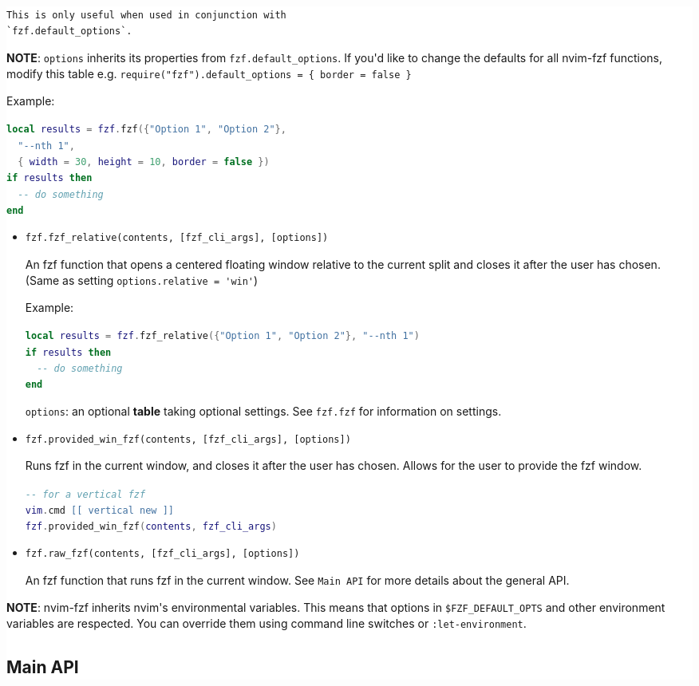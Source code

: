     This is only useful when used in conjunction with
    `fzf.default_options`.

  **NOTE**: `options` inherits its properties from
  `fzf.default_options`. If you'd like to change the defaults for
  all nvim-fzf functions, modify this table e.g.
  `require("fzf").default_options = { border = false }`

  Example:

  ```lua
  local results = fzf.fzf({"Option 1", "Option 2"},
    "--nth 1",
    { width = 30, height = 10, border = false })
  if results then
    -- do something
  end
  ```

* `fzf.fzf_relative(contents, [fzf_cli_args], [options])`

  An fzf function that opens a centered floating window relative to the
  current split and closes it after the user has chosen.
  (Same as setting `options.relative = 'win'`)

  Example:

  ```lua
  local results = fzf.fzf_relative({"Option 1", "Option 2"}, "--nth 1")
  if results then
    -- do something
  end
  ```

  `options`: an optional **table** taking optional
  settings. See `fzf.fzf` for information on settings.

* `fzf.provided_win_fzf(contents, [fzf_cli_args], [options])`

  Runs fzf in the current window, and closes it after the user has
  chosen. Allows for the user to provide the fzf window.

  ```lua
  -- for a vertical fzf
  vim.cmd [[ vertical new ]]
  fzf.provided_win_fzf(contents, fzf_cli_args)
  ```

* `fzf.raw_fzf(contents, [fzf_cli_args], [options])`

  An fzf function that runs fzf in the current window. See `Main API`
  for more details about the general API.

**NOTE**: nvim-fzf inherits nvim's environmental variables. This means
that options in `$FZF_DEFAULT_OPTS` and other environment variables are
respected. You can override them using command line switches or
`:let-environment`.

## Main API
